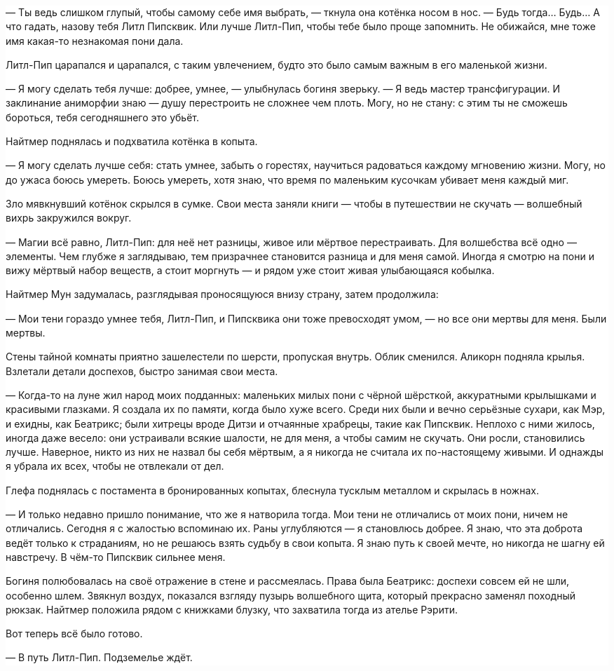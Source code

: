 — Ты ведь слишком глупый, чтобы самому себе имя выбрать, — ткнула она котёнка носом в нос. — Будь тогда… Будь… А что гадать, назову тебя Литл Пипсквик. Или лучше Литл-Пип, чтобы тебе было проще запомнить. Не обижайся, мне тоже имя какая-то незнакомая пони дала.

Литл-Пип царапался и царапался, с таким увлечением, будто это было самым важным в его маленькой жизни.

— Я могу сделать тебя лучше: добрее, умнее, — улыбнулась богиня зверьку. — Я ведь мастер трансфигурации. И заклинание аниморфии знаю — душу перестроить не сложнее чем плоть. Могу, но не стану: с этим ты не сможешь бороться, тебя сегодняшнего это убьёт.

Найтмер поднялась и подхватила котёнка в копыта.

— Я могу сделать лучше себя: стать умнее, забыть о горестях, научиться радоваться каждому мгновению жизни. Могу, но до ужаса боюсь умереть. Боюсь умереть, хотя знаю, что время по маленьким кусочкам убивает меня каждый миг.

Зло мявкнувший котёнок скрылся в сумке. Свои места заняли книги — чтобы в путешествии не скучать — волшебный вихрь закружился вокруг.

— Магии всё равно, Литл-Пип: для неё нет разницы, живое или мёртвое перестраивать. Для волшебства всё одно — элементы. Чем глубже я заглядываю, тем призрачнее становится разница и для меня самой. Иногда я смотрю на пони и вижу мёртвый набор веществ, а стоит моргнуть — и рядом уже стоит живая улыбающаяся кобылка.

Найтмер Мун задумалась, разглядывая проносящуюся внизу страну, затем продолжила:

— Мои тени гораздо умнее тебя, Литл-Пип, и Пипсквика они тоже превосходят умом, — но все они мертвы для меня. Были мертвы.

Стены тайной комнаты приятно зашелестели по шерсти, пропуская внутрь. Облик сменился. Аликорн подняла крылья. Взлетали детали доспехов, быстро занимая свои места.

— Когда-то на луне жил народ моих подданных: маленьких милых пони с чёрной шёрсткой, аккуратными крылышками и красивыми глазками. Я создала их по памяти, когда было хуже всего. Среди них были и вечно серьёзные сухари, как Мэр, и ехидны, как Беатрикс; были хитрецы вроде Дитзи и отчаянные храбрецы, такие как Пипсквик. Неплохо с ними жилось, иногда даже весело: они устраивали всякие шалости, не для меня, а чтобы самим не скучать. Они росли, становились лучше. Наверное, никто из них не назвал бы себя мёртвым, а я никогда не считала их по-настоящему живыми. И однажды я убрала их всех, чтобы не отвлекали от дел.

Глефа поднялась с постамента в бронированных копытах, блеснула тусклым металлом и скрылась в ножнах.

— И только недавно пришло понимание, что же я натворила тогда. Мои тени не отличались от моих пони, ничем не отличались. Сегодня я с жалостью вспоминаю их. Раны углубляются — я становлюсь добрее. Я знаю, что эта доброта ведёт только к страданиям, но не решаюсь взять судьбу в свои копыта. Я знаю путь к своей мечте, но никогда не шагну ей навстречу. В чём-то Пипсквик сильнее меня.

Богиня полюбовалась на своё отражение в стене и рассмеялась. Права была Беатрикс: доспехи совсем ей не шли, особенно шлем. Звякнул воздух, показался взгляду пузырь волшебного щита, который прекрасно заменял походный рюкзак. Найтмер положила рядом с книжками блузку, что захватила тогда из ателье Рэрити.

Вот теперь всё было готово.

— В путь Литл-Пип. Подземелье ждёт.
